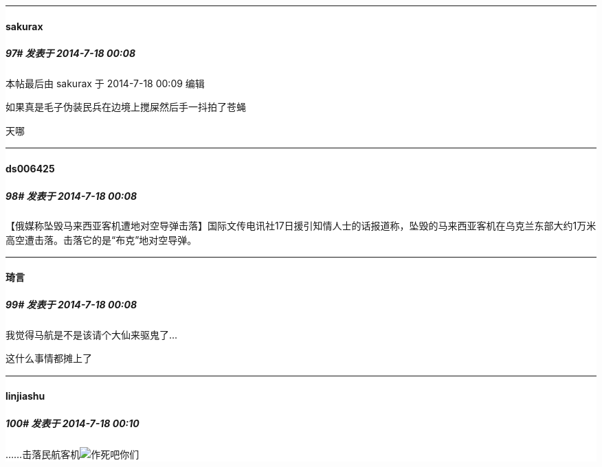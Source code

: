 




*****

####  sakurax  
##### 97#       发表于 2014-7-18 00:08



 本帖最后由 sakurax 于 2014-7-18 00:09 编辑 

如果真是毛子伪装民兵在边境上搅屎然后手一抖拍了苍蝇

天哪







*****

####  ds006425  
##### 98#       发表于 2014-7-18 00:08




【俄媒称坠毁马来西亚客机遭地对空导弹击落】国际文传电讯社17日援引知情人士的话报道称，坠毁的马来西亚客机在乌克兰东部大约1万米高空遭击落。击落它的是“布克”地对空导弹。







*****

####  琦言  
##### 99#       发表于 2014-7-18 00:08




我觉得马航是不是该请个大仙来驱鬼了...


这什么事情都摊上了







*****

####  linjiashu  
##### 100#       发表于 2014-7-18 00:10




……击落民航客机<img src="https://static.saraba1st.com/image/smiley/nq/001.gif" referrerpolicy="no-referrer">作死吧你们

